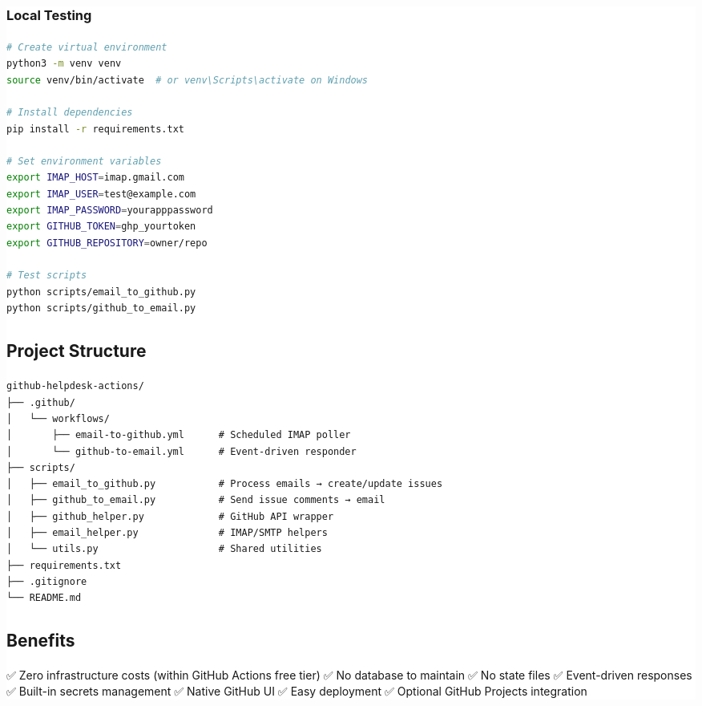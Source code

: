 ### Local Testing

```bash
# Create virtual environment
python3 -m venv venv
source venv/bin/activate  # or venv\Scripts\activate on Windows

# Install dependencies
pip install -r requirements.txt

# Set environment variables
export IMAP_HOST=imap.gmail.com
export IMAP_USER=test@example.com
export IMAP_PASSWORD=yourapppassword
export GITHUB_TOKEN=ghp_yourtoken
export GITHUB_REPOSITORY=owner/repo

# Test scripts
python scripts/email_to_github.py
python scripts/github_to_email.py
```

## Project Structure

```
github-helpdesk-actions/
├── .github/
│   └── workflows/
│       ├── email-to-github.yml      # Scheduled IMAP poller
│       └── github-to-email.yml      # Event-driven responder
├── scripts/
│   ├── email_to_github.py           # Process emails → create/update issues
│   ├── github_to_email.py           # Send issue comments → email
│   ├── github_helper.py             # GitHub API wrapper
│   ├── email_helper.py              # IMAP/SMTP helpers
│   └── utils.py                     # Shared utilities
├── requirements.txt
├── .gitignore
└── README.md
```

## Benefits

✅ Zero infrastructure costs (within GitHub Actions free tier)
✅ No database to maintain
✅ No state files
✅ Event-driven responses
✅ Built-in secrets management
✅ Native GitHub UI
✅ Easy deployment
✅ Optional GitHub Projects integration
